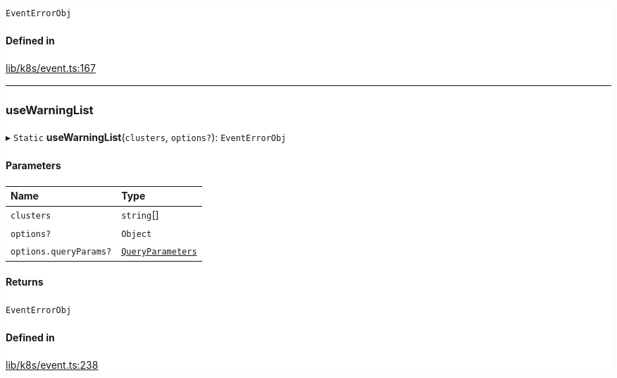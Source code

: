 `EventErrorObj`

#### Defined in

[lib/k8s/event.ts:167](https://github.com/headlamp-k8s/headlamp/blob/65bfc11e/frontend/src/lib/k8s/event.ts#L167)

___

### useWarningList

▸ `Static` **useWarningList**(`clusters`, `options?`): `EventErrorObj`

#### Parameters

| Name | Type |
| :------ | :------ |
| `clusters` | `string`[] |
| `options?` | `Object` |
| `options.queryParams?` | [`QueryParameters`](../interfaces/lib_k8s_apiProxy.QueryParameters.md) |

#### Returns

`EventErrorObj`

#### Defined in

[lib/k8s/event.ts:238](https://github.com/headlamp-k8s/headlamp/blob/65bfc11e/frontend/src/lib/k8s/event.ts#L238)
